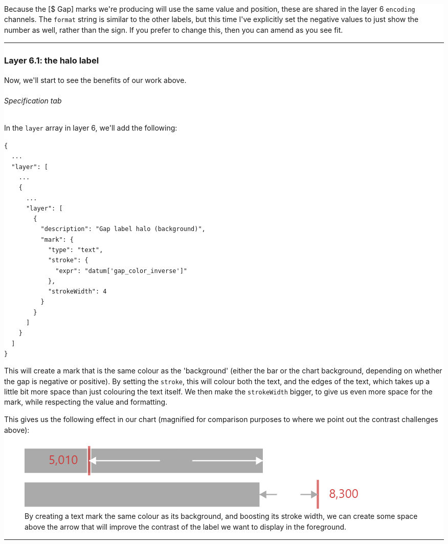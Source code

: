 Because the [$ Gap] marks we're producing will use the same value and position, these are shared in the layer 6 `encoding` channels. The `format` string is similar to the other labels, but this time I've explicitly set the negative values to just show the number as well, rather than the sign. If you prefer to change this, then you can amend as you see fit.

---

### Layer 6.1: the halo label

Now, we'll start to see the benefits of our work above.

###### Specification tab

In the `layer` array in layer 6, we'll add the following:

```
{
  ...
  "layer": [
    ...
    {
      ...
      "layer": [
        {
          "description": "Gap label halo (background)",
          "mark": {
            "type": "text",
            "stroke": {
              "expr": "datum['gap_color_inverse']"
            },
            "strokeWidth": 4
          }
        }
      ]
    }
  ]
}
```

This will create a mark that is the same colour as the 'background' (either the bar or the chart background, depending on whether the gap is negative or positive). By setting the `stroke`, this will colour both the text, and the edges of the text, which takes up a little bit more space than just colouring the text itself. We then make the `strokeWidth` bigger, to give us even more space for the mark, while respecting the value and formatting.

This gives us the following effect in our chart (magnified for comparison purposes to where we point out the contrast challenges above):

<div class="text-center">
    <figure class="figure">
        <img src="/assets/images/deneb/mundigl/layer-6-1.png" class="figure-img img-fluid rounded">
        <figcaption class="figure-caption">By creating a text mark the same colour as its background, and boosting its stroke width, we can create some space above the arrow that will improve the contrast of the label we want to display in the foreground.</figcaption>
    </figure>
</div>

---